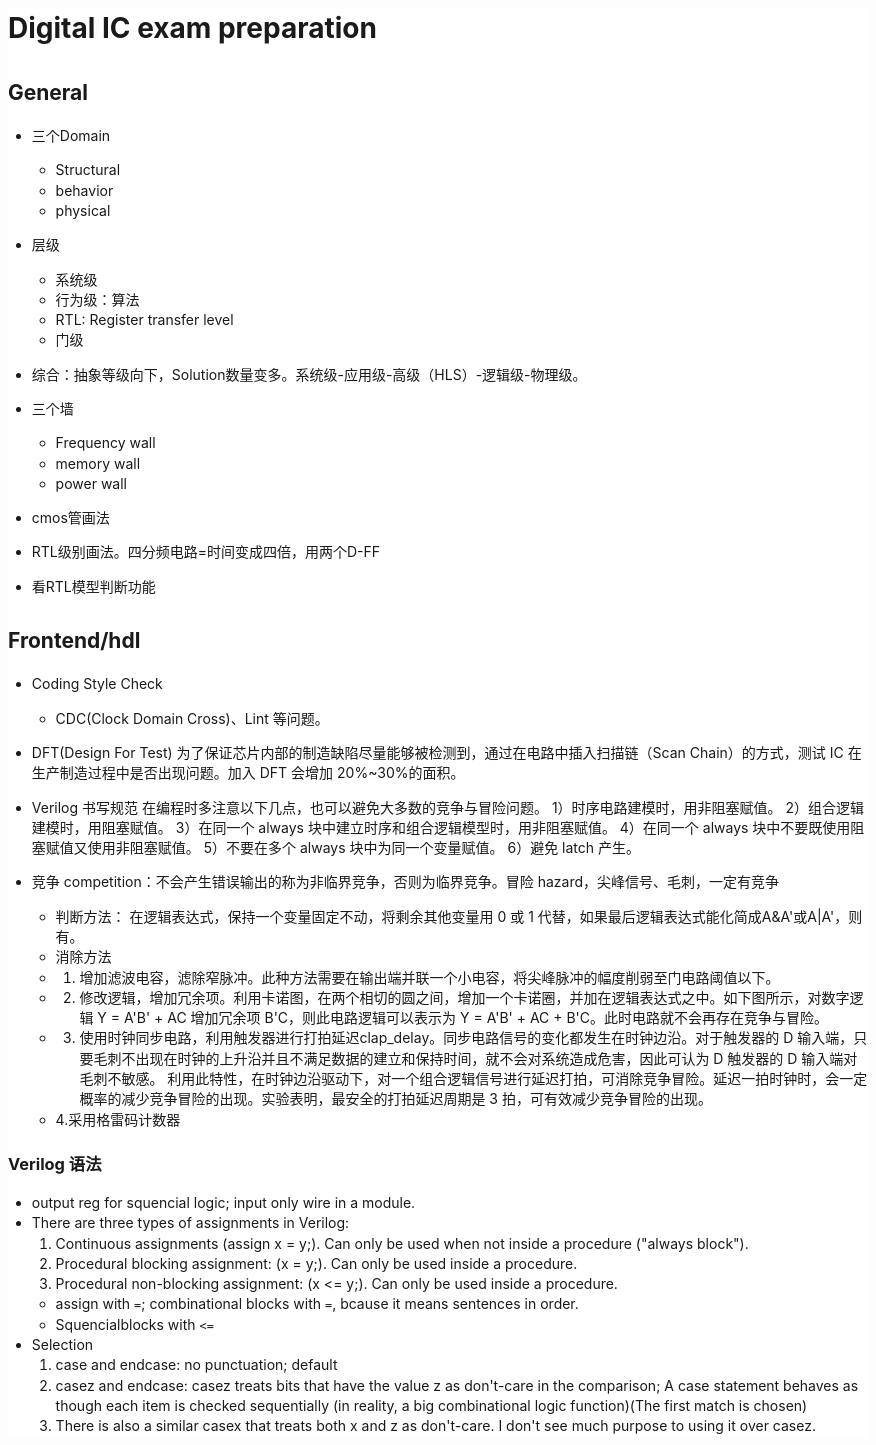 # Digital IC exam preparation
## General
- 三个Domain
  - Structural
  - behavior
  - physical
- 层级
  - 系统级
  - 行为级：算法
  - RTL: Register transfer level
  - 门级
- 综合：抽象等级向下，Solution数量变多。系统级-应用级-高级（HLS）-逻辑级-物理级。
- 三个墙
  - Frequency wall
  - memory wall
  - power wall

- cmos管画法
- RTL级别画法。四分频电路=时间变成四倍，用两个D-FF
- 看RTL模型判断功能
## Frontend/hdl
- Coding Style Check
  - CDC(Clock Domain Cross)、Lint 等问题。
- DFT(Design For Test) 为了保证芯片内部的制造缺陷尽量能够被检测到，通过在电路中插入扫描链（Scan Chain）的方式，测试 IC 在生产制造过程中是否出现问题。加入 DFT 会增加 20%~30%的面积。

- Verilog 书写规范  在编程时多注意以下几点，也可以避免大多数的竞争与冒险问题。
1）时序电路建模时，用非阻塞赋值。
2）组合逻辑建模时，用阻塞赋值。
3）在同一个 always 块中建立时序和组合逻辑模型时，用非阻塞赋值。
4）在同一个 always 块中不要既使用阻塞赋值又使用非阻塞赋值。
5）不要在多个 always 块中为同一个变量赋值。
6）避免 latch 产生。

- 竞争 competition：不会产生错误输出的称为非临界竞争，否则为临界竞争。冒险 hazard，尖峰信号、毛刺，一定有竞争
  - 判断方法： 在逻辑表达式，保持一个变量固定不动，将剩余其他变量用 0 或 1 代替，如果最后逻辑表达式能化简成A&A'或A|A'，则有。
  - 消除方法
  - 1. 增加滤波电容，滤除窄脉冲。此种方法需要在输出端并联一个小电容，将尖峰脉冲的幅度削弱至门电路阈值以下。
  - 2. 修改逻辑，增加冗余项。利用卡诺图，在两个相切的圆之间，增加一个卡诺圈，并加在逻辑表达式之中。如下图所示，对数字逻辑 Y = A'B' + AC 增加冗余项 B'C，则此电路逻辑可以表示为 Y = A'B' + AC + B'C。此时电路就不会再存在竞争与冒险。
  - 3. 使用时钟同步电路，利用触发器进行打拍延迟clap_delay。同步电路信号的变化都发生在时钟边沿。对于触发器的 D 输入端，只要毛刺不出现在时钟的上升沿并且不满足数据的建立和保持时间，就不会对系统造成危害，因此可认为 D 触发器的 D 输入端对毛刺不敏感。 利用此特性，在时钟边沿驱动下，对一个组合逻辑信号进行延迟打拍，可消除竞争冒险。延迟一拍时钟时，会一定概率的减少竞争冒险的出现。实验表明，最安全的打拍延迟周期是 3 拍，可有效减少竞争冒险的出现。
  - 4.采用格雷码计数器

### Verilog 语法
- output reg for squencial logic; input only wire in a module.
- There are three types of assignments in Verilog:
  1. Continuous assignments (assign x = y;). Can only be used when not inside a procedure ("always block").
  2. Procedural blocking assignment: (x = y;). Can only be used inside a procedure.
  3. Procedural non-blocking assignment: (x <= y;). Can only be used inside a procedure.
  - assign with  `=`; combinational blocks with `=`, bcause it means sentences in order.
  - Squencialblocks with `<=`
- Selection
  1. case and endcase: no punctuation; default
  2. casez and endcase: casez treats bits that have the value z as don't-care in the comparison; A case statement behaves as though each item is checked sequentially (in reality, a big combinational logic function)(The first match is chosen)
  3. There is also a similar casex that treats both x and z as don't-care. I don't see much purpose to using it over casez.